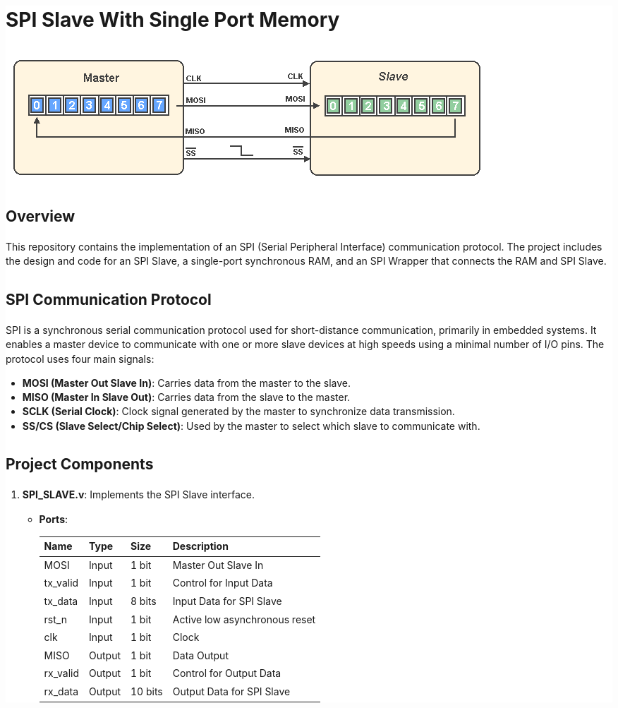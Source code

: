 # SPI Slave With Single Port Memory

![SPI Protocol](Images/SPI_Protocol.gif)

## Overview
This repository contains the implementation of an SPI (Serial Peripheral Interface) communication protocol. The project includes the design and code for an SPI Slave, a single-port synchronous RAM, and an SPI Wrapper that connects the RAM and SPI Slave.

## SPI Communication Protocol
SPI is a synchronous serial communication protocol used for short-distance communication, primarily in embedded systems. It enables a master device to communicate with one or more slave devices at high speeds using a minimal number of I/O pins. The protocol uses four main signals:
- **MOSI (Master Out Slave In)**: Carries data from the master to the slave.
- **MISO (Master In Slave Out)**: Carries data from the slave to the master.
- **SCLK (Serial Clock)**: Clock signal generated by the master to synchronize data transmission.
- **SS/CS (Slave Select/Chip Select)**: Used by the master to select which slave to communicate with.

## Project Components
1. **SPI_SLAVE.v**: Implements the SPI Slave interface.
   - **Ports**:

     | Name     | Type   | Size  | Description             |
     |----------|--------|-------|-------------------------|
     | MOSI     | Input  | 1 bit | Master Out Slave In     |
     | tx_valid | Input  | 1 bit | Control for Input Data  |
     | tx_data  | Input  | 8 bits| Input Data for SPI Slave|
     | rst_n    | Input  | 1 bit | Active low asynchronous reset |
     | clk      | Input  | 1 bit | Clock                   |
     | MISO     | Output | 1 bit | Data Output             |
     | rx_valid | Output | 1 bit | Control for Output Data |
     | rx_data  | Output | 10 bits| Output Data for SPI Slave |

